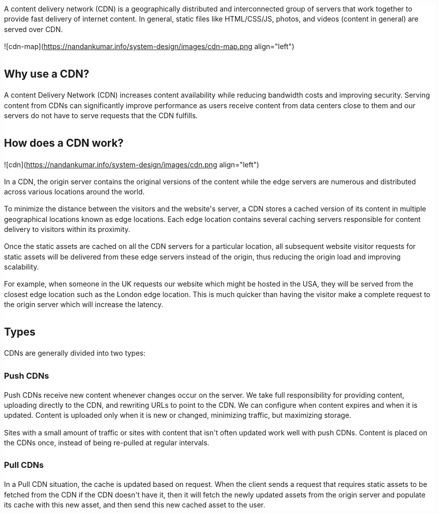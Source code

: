 A content delivery network (CDN) is a geographically distributed and interconnected group of servers that work together to provide fast delivery of internet content. In general, static files like HTML/CSS/JS, photos, and videos (content in general) are served over CDN.

![cdn-map](https://nandankumar.info/system-design/images/cdn-map.png align="left")

## Why use a CDN?

A content Delivery Network (CDN) increases content availability while reducing bandwidth costs and improving security. Serving content from CDNs can significantly improve performance as users receive content from data centers close to them and our servers do not have to serve requests that the CDN fulfills.

## How does a CDN work?

![cdn](https://nandankumar.info/system-design/images/cdn.png align="left")

In a CDN, the origin server contains the original versions of the content while the edge servers are numerous and distributed across various locations around the world.

To minimize the distance between the visitors and the website's server, a CDN stores a cached version of its content in multiple geographical locations known as edge locations. Each edge location contains several caching servers responsible for content delivery to visitors within its proximity.

Once the static assets are cached on all the CDN servers for a particular location, all subsequent website visitor requests for static assets will be delivered from these edge servers instead of the origin, thus reducing the origin load and improving scalability.

For example, when someone in the UK requests our website which might be hosted in the USA, they will be served from the closest edge location such as the London edge location. This is much quicker than having the visitor make a complete request to the origin server which will increase the latency.

## Types

CDNs are generally divided into two types:

### Push CDNs

Push CDNs receive new content whenever changes occur on the server. We take full responsibility for providing content, uploading directly to the CDN, and rewriting URLs to point to the CDN. We can configure when content expires and when it is updated. Content is uploaded only when it is new or changed, minimizing traffic, but maximizing storage.

Sites with a small amount of traffic or sites with content that isn't often updated work well with push CDNs. Content is placed on the CDNs once, instead of being re-pulled at regular intervals.

### Pull CDNs

In a Pull CDN situation, the cache is updated based on request. When the client sends a request that requires static assets to be fetched from the CDN if the CDN doesn't have it, then it will fetch the newly updated assets from the origin server and populate its cache with this new asset, and then send this new cached asset to the user.
